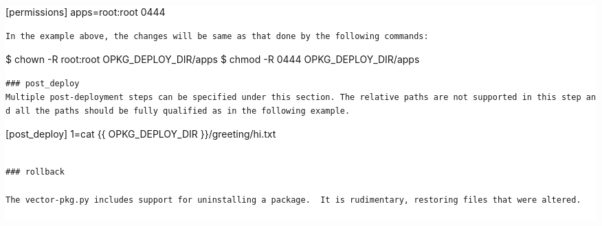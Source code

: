 [permissions]
apps=root:root 0444
```
In the example above, the changes will be same as that done by the following commands:
```
$ chown -R root:root OPKG_DEPLOY_DIR/apps
$ chmod -R 0444 OPKG_DEPLOY_DIR/apps
```
### post_deploy
Multiple post-deployment steps can be specified under this section. The relative paths are not supported in this step and all the paths should be fully qualified as in the following example.

```
[post_deploy]
1=cat {{ OPKG_DEPLOY_DIR }}/greeting/hi.txt
```

### rollback

The vector-pkg.py includes support for uninstalling a package.  It is rudimentary, restoring files that were altered.


